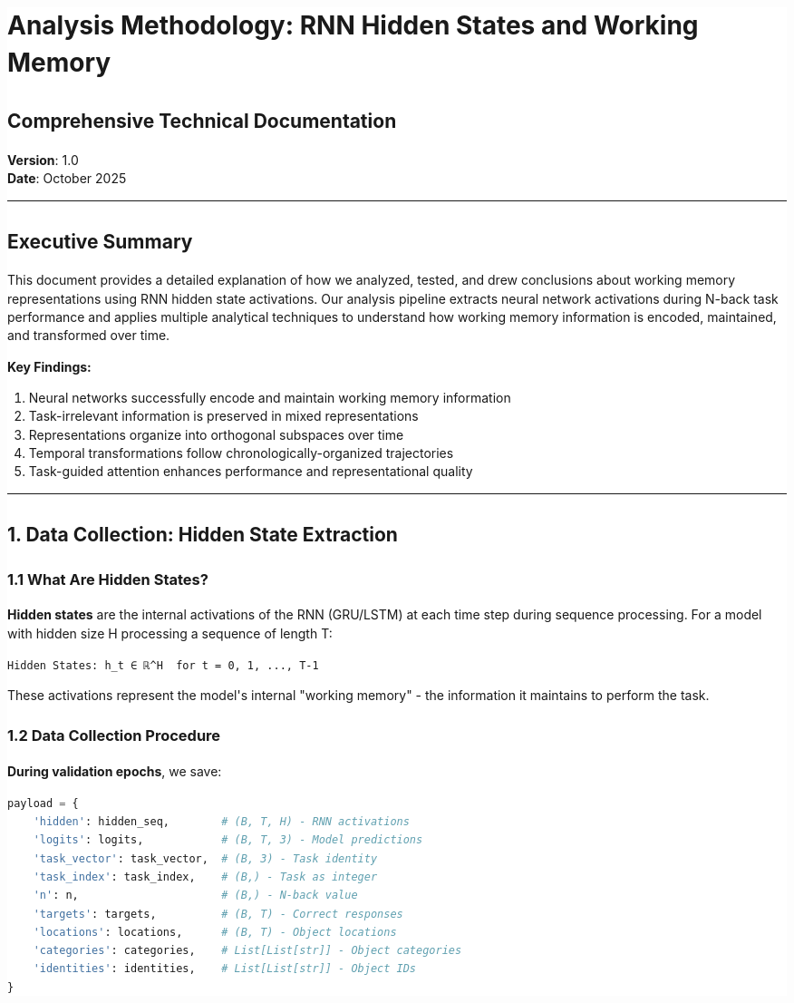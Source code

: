 # Analysis Methodology: RNN Hidden States and Working Memory

## Comprehensive Technical Documentation

**Version**: 1.0  
**Date**: October 2025

---

## Executive Summary

This document provides a detailed explanation of how we analyzed, tested, and drew conclusions about working memory representations using RNN hidden state activations. Our analysis pipeline extracts neural network activations during N-back task performance and applies multiple analytical techniques to understand how working memory information is encoded, maintained, and transformed over time.

**Key Findings:**
1. Neural networks successfully encode and maintain working memory information
2. Task-irrelevant information is preserved in mixed representations
3. Representations organize into orthogonal subspaces over time
4. Temporal transformations follow chronologically-organized trajectories
5. Task-guided attention enhances performance and representational quality

---

## 1. Data Collection: Hidden State Extraction

### 1.1 What Are Hidden States?

**Hidden states** are the internal activations of the RNN (GRU/LSTM) at each time step during sequence processing. For a model with hidden size H processing a sequence of length T:

```
Hidden States: h_t ∈ ℝ^H  for t = 0, 1, ..., T-1
```

These activations represent the model's internal "working memory" - the information it maintains to perform the task.

### 1.2 Data Collection Procedure

**During validation epochs**, we save:

```python
payload = {
    'hidden': hidden_seq,        # (B, T, H) - RNN activations
    'logits': logits,            # (B, T, 3) - Model predictions
    'task_vector': task_vector,  # (B, 3) - Task identity
    'task_index': task_index,    # (B,) - Task as integer
    'n': n,                      # (B,) - N-back value
    'targets': targets,          # (B, T) - Correct responses
    'locations': locations,      # (B, T) - Object locations
    'categories': categories,    # List[List[str]] - Object categories
    'identities': identities,    # List[List[str]] - Object IDs
}
```
